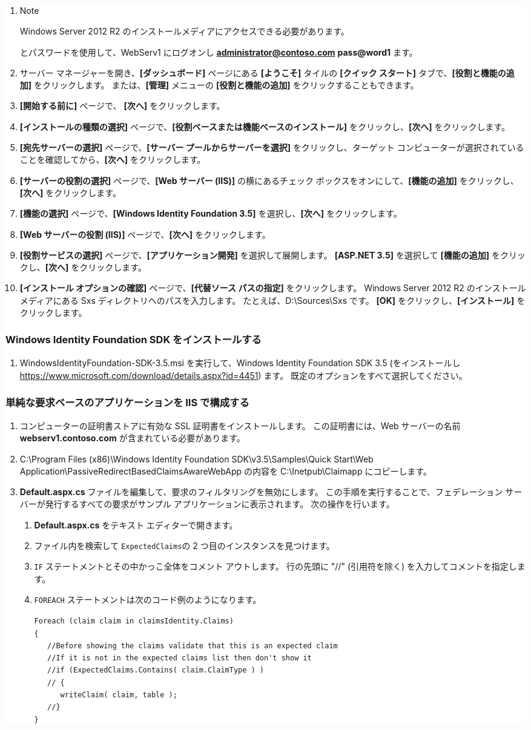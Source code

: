 1. > [!NOTE]
   > Windows Server 2012 R2 のインストールメディアにアクセスできる必要があります。

   とパスワードを使用して、WebServ1 にログオンし <strong>administrator@contoso.com</strong> <strong>pass@word1</strong> ます。

2. サーバー マネージャーを開き、**[ダッシュボード]** ページにある **[ようこそ]** タイルの **[クイック スタート]** タブで、**[役割と機能の追加]** をクリックします。 または、**[管理]** メニューの **[役割と機能の追加]** をクリックすることもできます。

3. **[開始する前に]** ページで、 **[次へ]** をクリックします。

4. **[インストールの種類の選択]** ページで、**[役割ベースまたは機能ベースのインストール]** をクリックし、**[次へ]** をクリックします。

5. **[宛先サーバーの選択]** ページで、**[サーバー プールからサーバーを選択]** をクリックし、ターゲット コンピューターが選択されていることを確認してから、**[次へ]** をクリックします。

6. **[サーバーの役割の選択]** ページで、**[Web サーバー (IIS)]** の横にあるチェック ボックスをオンにして、**[機能の追加]** をクリックし、**[次へ]** をクリックします。

7. **[機能の選択]** ページで、**[Windows Identity Foundation 3.5]** を選択し、**[次へ]** をクリックします。

8. **[Web サーバーの役割 (IIS)]** ページで、**[次へ]** をクリックします。

9. **[役割サービスの選択]** ページで、**[アプリケーション開発]** を選択して展開します。 **[ASP.NET 3.5]** を選択して **[機能の追加]** をクリックし、**[次へ]** をクリックします。

10. **[インストール オプションの確認]** ページで、**[代替ソース パスの指定]** をクリックします。 Windows Server 2012 R2 のインストールメディアにある Sxs ディレクトリへのパスを入力します。 たとえば、D:\Sources\Sxs です。 **[OK]** をクリックし、**[インストール]** をクリックします。

### <a name="install-windows-identity-foundation-sdk"></a><a name="BKMK_13"></a>Windows Identity Foundation SDK をインストールする

1.  WindowsIdentityFoundation-SDK-3.5.msi を実行して、Windows Identity Foundation SDK 3.5 (をインストールし https://www.microsoft.com/download/details.aspx?id=4451) ます。 既定のオプションをすべて選択してください。

### <a name="configure-the-simple-claims-app-in-iis"></a><a name="BKMK_9"></a>単純な要求ベースのアプリケーションを IIS で構成する

1.  コンピューターの証明書ストアに有効な SSL 証明書をインストールします。 この証明書には、Web サーバーの名前 **webserv1.contoso.com** が含まれている必要があります。

2.  C:\Program Files (x86)\Windows Identity Foundation SDK\v3.5\Samples\Quick Start\Web Application\PassiveRedirectBasedClaimsAwareWebApp の内容を C:\Inetpub\Claimapp にコピーします。

3.  **Default.aspx.cs** ファイルを編集して、要求のフィルタリングを無効にします。 この手順を実行することで、フェデレーション サーバーが発行するすべての要求がサンプル アプリケーションに表示されます。 次の操作を行います。

    1.  **Default.aspx.cs** をテキスト エディターで開きます。

    2.  ファイル内を検索して `ExpectedClaims`の 2 つ目のインスタンスを見つけます。

    3.  `IF` ステートメントとその中かっこ全体をコメント アウトします。 行の先頭に "//" (引用符を除く) を入力してコメントを指定します。

    4.  `FOREACH` ステートメントは次のコード例のようになります。

        ```
        Foreach (claim claim in claimsIdentity.Claims)
        {
           //Before showing the claims validate that this is an expected claim
           //If it is not in the expected claims list then don't show it
           //if (ExpectedClaims.Contains( claim.ClaimType ) )
           // {
              writeClaim( claim, table );
           //}
        }
